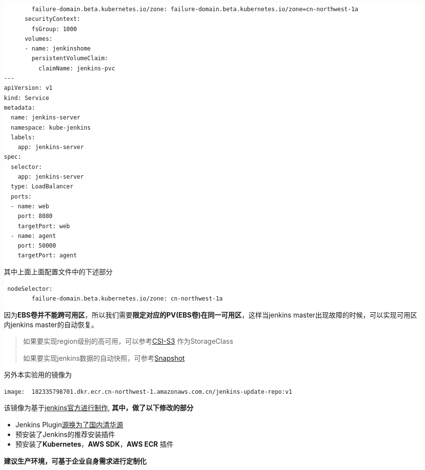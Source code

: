    ```
           failure-domain.beta.kubernetes.io/zone: failure-domain.beta.kubernetes.io/zone=cn-northwest-1a
         securityContext:
           fsGroup: 1000
         volumes:
         - name: jenkinshome
           persistentVolumeClaim:
             claimName: jenkins-pvc
   ---
   apiVersion: v1
   kind: Service
   metadata:
     name: jenkins-server
     namespace: kube-jenkins
     labels:
       app: jenkins-server
   spec:
     selector:
       app: jenkins-server
     type: LoadBalancer
     ports:
     - name: web
       port: 8080
       targetPort: web
     - name: agent
       port: 50000
       targetPort: agent
   ```

   其中上面上面配置文件中的下述部分

   ```
    nodeSelector:
           failure-domain.beta.kubernetes.io/zone: cn-northwest-1a
   ```

   因为**EBS卷并不能跨可用区**，所以我们需要**限定对应的PV(EBS卷)在同一可用区**，这样当jenkins master出现故障的时候，可以实现可用区内jenkins master的自动恢复。

   > 如果要实现region级别的高可用，可以参考[CSI-S3](https://github.com/ctrox/csi-s3) 作为StorageClass 
   >
   > 如果要实现jenkins数据的自动快照，可参考[Snapshot](https://github.com/lab798/aws-auto-snapshot)

   另外本实验用的镜像为
   ```
   image:  182335798701.dkr.ecr.cn-northwest-1.amazonaws.com.cn/jenkins-update-repo:v1
   ```
   该镜像为基于[jenkins官方进行制作](https://github.com/jenkinsci/docker), **其中，做了以下修改的部分**
   
   * Jenkins Plugin[源换为了国内清华源](http://mirrors.tuna.tsinghua.edu.cn/jenkins/updates/update-center.json)
   * 预安装了Jenkins的推荐安装插件
   * 预安装了**Kubernetes**，**AWS SDK**，**AWS ECR** 插件
   
   **建议生产环境，可基于企业自身需求进行定制化**
   